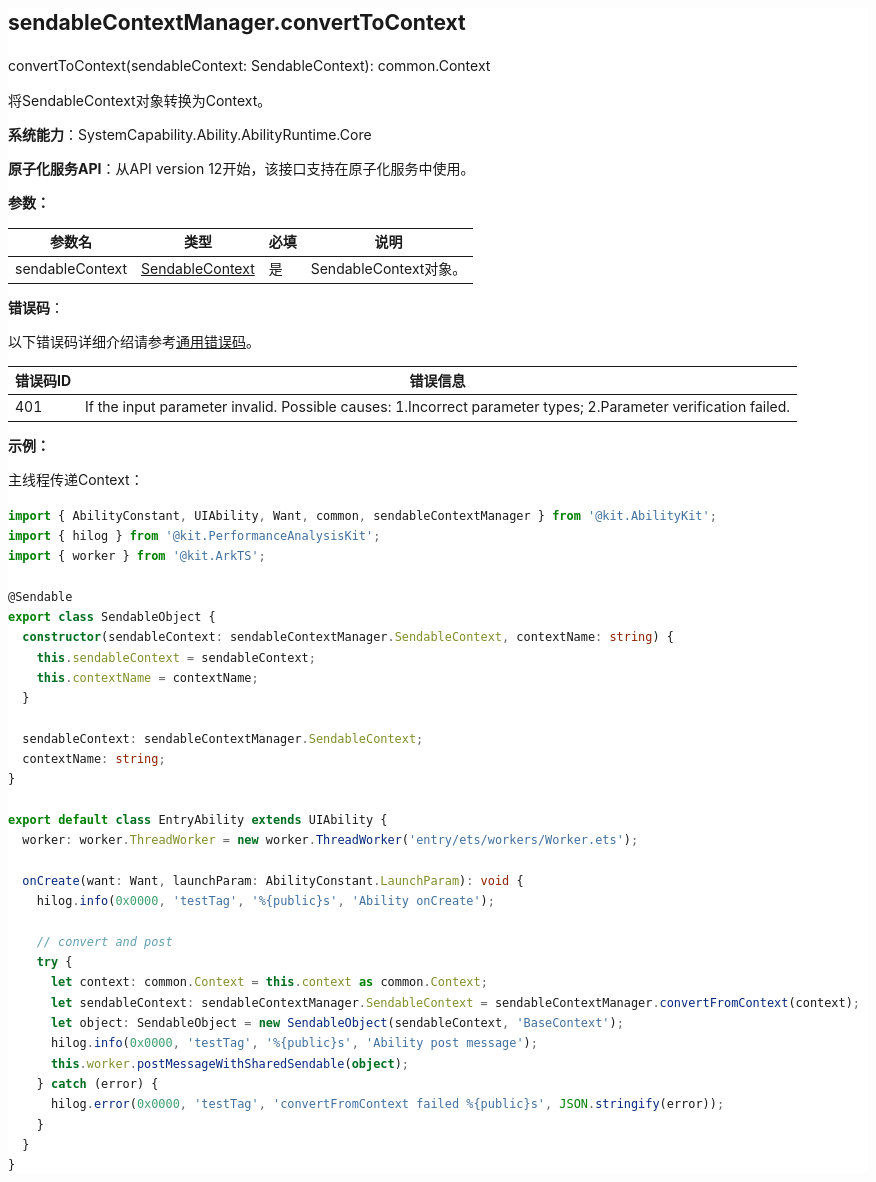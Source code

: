 ```ts
```

## sendableContextManager.convertToContext

convertToContext(sendableContext: SendableContext): common.Context

将SendableContext对象转换为Context。

**系统能力**：SystemCapability.Ability.AbilityRuntime.Core

**原子化服务API**：从API version 12开始，该接口支持在原子化服务中使用。

**参数：**

| 参数名 | 类型 | 必填 | 说明 |
| ------- | ------- | ------- | ------- |
| sendableContext | [SendableContext](js-apis-inner-application-sendableContext.md) | 是 | SendableContext对象。 |

**错误码**：

以下错误码详细介绍请参考[通用错误码](../errorcode-universal.md)。

| 错误码ID | 错误信息 |
| ------- | ------- |
| 401     | If the input parameter invalid. Possible causes: 1.Incorrect parameter types; 2.Parameter verification failed. |

**示例：**

主线程传递Context：
```ts
import { AbilityConstant, UIAbility, Want, common, sendableContextManager } from '@kit.AbilityKit';
import { hilog } from '@kit.PerformanceAnalysisKit';
import { worker } from '@kit.ArkTS';

@Sendable
export class SendableObject {
  constructor(sendableContext: sendableContextManager.SendableContext, contextName: string) {
    this.sendableContext = sendableContext;
    this.contextName = contextName;
  }

  sendableContext: sendableContextManager.SendableContext;
  contextName: string;
}

export default class EntryAbility extends UIAbility {
  worker: worker.ThreadWorker = new worker.ThreadWorker('entry/ets/workers/Worker.ets');

  onCreate(want: Want, launchParam: AbilityConstant.LaunchParam): void {
    hilog.info(0x0000, 'testTag', '%{public}s', 'Ability onCreate');

    // convert and post
    try {
      let context: common.Context = this.context as common.Context;
      let sendableContext: sendableContextManager.SendableContext = sendableContextManager.convertFromContext(context);
      let object: SendableObject = new SendableObject(sendableContext, 'BaseContext');
      hilog.info(0x0000, 'testTag', '%{public}s', 'Ability post message');
      this.worker.postMessageWithSharedSendable(object);
    } catch (error) {
      hilog.error(0x0000, 'testTag', 'convertFromContext failed %{public}s', JSON.stringify(error));
    }
  }
}
```
